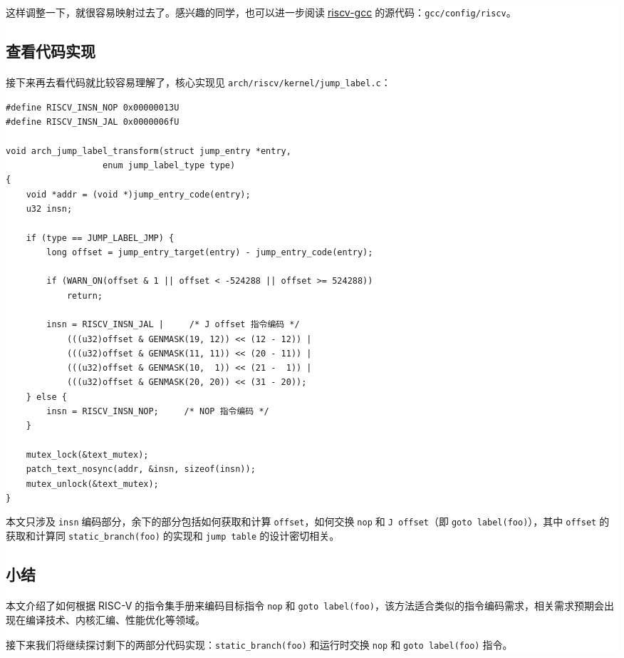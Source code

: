 这样调整一下，就很容易映射过去了。感兴趣的同学，也可以进一步阅读 [riscv-gcc](https://gitee.com/mirrors/riscv-gcc) 的源代码：`gcc/config/riscv`。

## 查看代码实现

接下来再去看代码就比较容易理解了，核心实现见 `arch/riscv/kernel/jump_label.c`：

    #define RISCV_INSN_NOP 0x00000013U
    #define RISCV_INSN_JAL 0x0000006fU

    void arch_jump_label_transform(struct jump_entry *entry,
    			       enum jump_label_type type)
    {
    	void *addr = (void *)jump_entry_code(entry);
    	u32 insn;

    	if (type == JUMP_LABEL_JMP) {
    		long offset = jump_entry_target(entry) - jump_entry_code(entry);

    		if (WARN_ON(offset & 1 || offset < -524288 || offset >= 524288))
    			return;

    		insn = RISCV_INSN_JAL |     /* J offset 指令编码 */
    			(((u32)offset & GENMASK(19, 12)) << (12 - 12)) |
    			(((u32)offset & GENMASK(11, 11)) << (20 - 11)) |
    			(((u32)offset & GENMASK(10,  1)) << (21 -  1)) |
    			(((u32)offset & GENMASK(20, 20)) << (31 - 20));
    	} else {
    		insn = RISCV_INSN_NOP;     /* NOP 指令编码 */
    	}

    	mutex_lock(&text_mutex);
    	patch_text_nosync(addr, &insn, sizeof(insn));
    	mutex_unlock(&text_mutex);
    }

本文只涉及 `insn` 编码部分，余下的部分包括如何获取和计算 `offset`，如何交换 `nop` 和 `J offset`（即 `goto label(foo)`），其中 `offset` 的获取和计算同 `static_branch(foo)` 的实现和 `jump table` 的设计密切相关。

## 小结

本文介绍了如何根据 RISC-V 的指令集手册来编码目标指令 `nop` 和 `goto label(foo)`，该方法适合类似的指令编码需求，相关需求预期会出现在编译技术、内核汇编、性能优化等领域。

接下来我们将继续探讨剩下的两部分代码实现：`static_branch(foo)` 和运行时交换 `nop` 和 `goto label(foo)` 指令。
